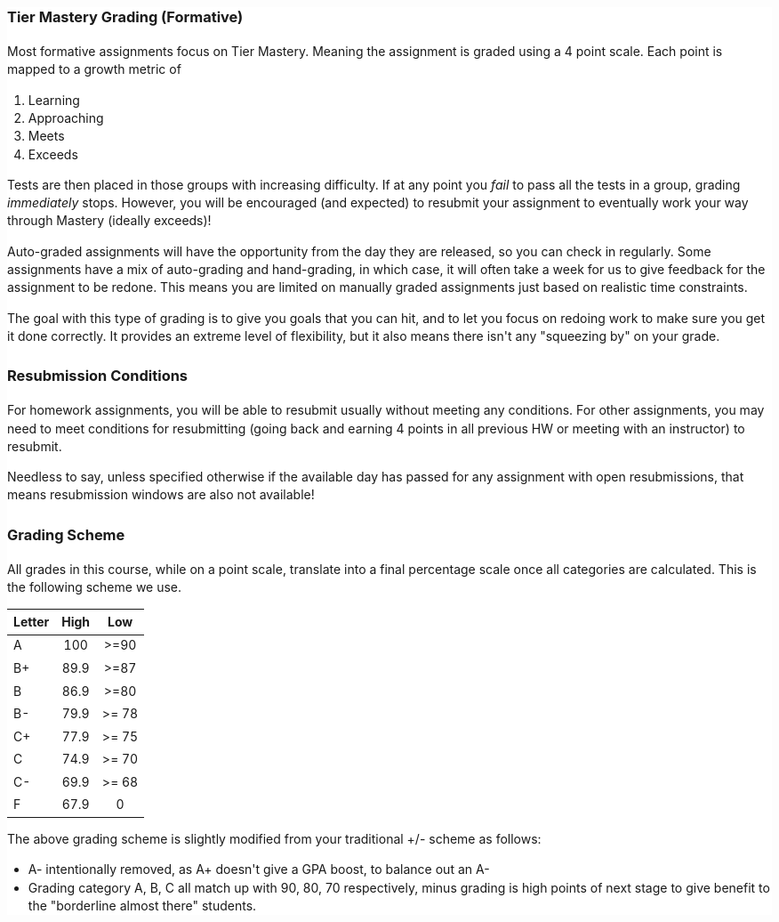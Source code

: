 ### Tier Mastery Grading (Formative)

Most formative assignments focus on Tier Mastery. Meaning the assignment is graded using a 4 point scale. Each point is mapped to a growth metric of

1. Learning
2. Approaching
3. Meets
4. Exceeds

Tests are then placed in those groups with increasing difficulty. If at any point you *fail* to pass all the tests in a group, grading *immediately* stops. However, you will be encouraged (and expected) to resubmit your assignment to eventually work your way through Mastery (ideally exceeds)!

Auto-graded assignments will have the opportunity from the day they are released, so you can check in regularly. Some assignments have a mix of auto-grading and hand-grading, in which case, it will often take a week for us to give feedback for the assignment to be redone. This means you are limited on manually graded assignments just based on realistic time constraints.

The goal with this type of grading is to give you goals that you can hit, and to let you focus on redoing work to make sure you get it done correctly. It provides an extreme level of flexibility, but it also means there isn't any "squeezing by" on your grade. 

### Resubmission Conditions
For homework assignments, you will be able to resubmit usually without meeting any conditions. For other assignments, you may need to meet conditions for resubmitting (going back and earning 4 points in all previous HW or meeting with an instructor) to resubmit. 

Needless to say, unless specified otherwise if the available day has passed for any assignment with open resubmissions, that means resubmission windows are also not available! 


### Grading Scheme
All grades in this course, while on a point scale, translate into a final percentage scale once all categories are calculated. This is the following scheme we use.

| Letter |  High | Low |
| :-- | :--: | :--: |
| A |  100 | >=90  |
| B+ | 89.9 | >=87 |
| B | 86.9 | >=80 |
| B- | 79.9 | >= 78 |
| C+ | 77.9 | >= 75 |
| C | 74.9 | >= 70 |
| C- | 69.9 | >= 68 |
| F | 67.9 | 0 |

The above grading scheme is slightly modified from your traditional +/- scheme as follows:
* A- intentionally removed, as A+ doesn't give a GPA boost, to balance out an A-
* Grading category A, B, C all match up with 90, 80, 70 respectively, minus grading is high points of next stage to give benefit to the "borderline almost there" students. 
